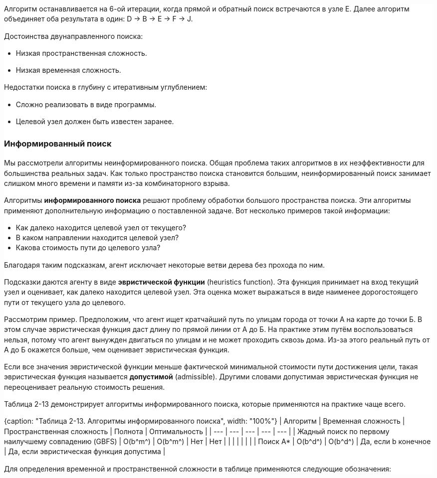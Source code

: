 Алгоритм останавливается на 6-ой итерации, когда прямой и обратный поиск встречаются в узле E. Далее алгоритм объединяет оба результата в один: D -> B -> E -> F -> J.

Достоинства двунаправленного поиска:

* Низкая пространственная сложность.

* Низкая временная сложность.

Недостатки поиска в глубину с итеративным углублением:

* Сложно реализовать в виде программы.

* Целевой узел должен быть известен заранее.

### Информированный поиск

Мы рассмотрели алгоритмы неинформированного поиска. Общая проблема таких алгоритмов в их неэффективности для большинства реальных задач. Как только пространство поиска становится большим, неинформированный поиск занимает слишком много времени и памяти из-за комбинаторного взрыва.

Алгоритмы **информированного поиска** решают проблему обработки большого пространства поиска. Эти алгоритмы применяют дополнительную информацию о поставленной задаче. Вот несколько примеров такой информации:

* Как далеко находится целевой узел от текущего?
* В каком направлении находится целевой узел?
* Какова стоимость пути до целевого узла?

Благодаря таким подсказкам, агент исключает некоторые ветви дерева без прохода по ним.

Подсказки даются агенту в виде **эвристической функции** (heuristics function). Эта функция принимает на вход текущий узел и оценивает, как далеко находится целевой узел. Эта оценка может выражаться в виде наименее дорогостоящего пути от текущего узла до целевого.

Рассмотрим пример. Предположим, что агент ищет кратчайший путь по улицам города от точки А на карте до точки Б. В этом случае эвристическая функция даст длину по прямой линии от А до Б. На практике этим путём воспользоваться нельзя, потому что агент вынужден двигаться по улицам и не может проходить сквозь дома. Из-за этого реальный путь от А до Б окажется больше, чем оценивает эвристическая функция.

Если все значения эвристической функции меньше фактической минимальной стоимости пути достижения цели, такая эвристическая функция называется **допустимой** (admissible). Другими словами допустимая эвристическая функция не переоценивает реальную стоимость решения.

Таблица 2-13 демонстрирует алгоритмы информированного поиска, которые применяются на практике чаще всего.

{caption: "Таблица 2-13. Алгоритмы информированного поиска", width: "100%"}
| Алгоритм | Временная сложность | Пространственная сложность | Полнота | Оптимальность |
| --- | --- | --- | --- | --- |
| Жадный поиск по первому наилучшему совпадению (GBFS) | O(b^m^) | O(b^m^) | Нет | Нет |
|  | | | | |
| Поиск A* | O(b^d^) | O(b^d^) | Да, если b конечное | Да, если эвристическая функция допустима |

Для определения временной и пространственной сложности в таблице применяются следующие обозначения:
